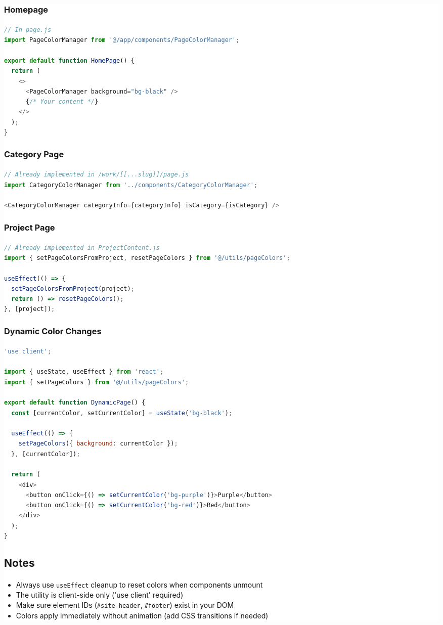 ### Homepage
```javascript
// In page.js
import PageColorManager from '@/app/components/PageColorManager';

export default function HomePage() {
  return (
    <>
      <PageColorManager background="bg-black" />
      {/* Your content */}
    </>
  );
}
```

### Category Page
```javascript
// Already implemented in /work/[[...slug]]/page.js
import CategoryColorManager from '../components/CategoryColorManager';

<CategoryColorManager categoryInfo={categoryInfo} isCategory={isCategory} />
```

### Project Page
```javascript
// Already implemented in ProjectContent.js
import { setPageColorsFromProject, resetPageColors } from '@/utils/pageColors';

useEffect(() => {
  setPageColorsFromProject(project);
  return () => resetPageColors();
}, [project]);
```

### Dynamic Color Changes
```javascript
'use client';

import { useState, useEffect } from 'react';
import { setPageColors } from '@/utils/pageColors';

export default function DynamicPage() {
  const [currentColor, setCurrentColor] = useState('bg-black');

  useEffect(() => {
    setPageColors({ background: currentColor });
  }, [currentColor]);

  return (
    <div>
      <button onClick={() => setCurrentColor('bg-purple')}>Purple</button>
      <button onClick={() => setCurrentColor('bg-red')}>Red</button>
    </div>
  );
}
```

## Notes

- Always use `useEffect` cleanup to reset colors when components unmount
- The utility is client-side only ('use client' required)
- Make sure element IDs (`#site-header`, `#footer`) exist in your DOM
- Colors apply immediately without animation (add CSS transitions if needed)
